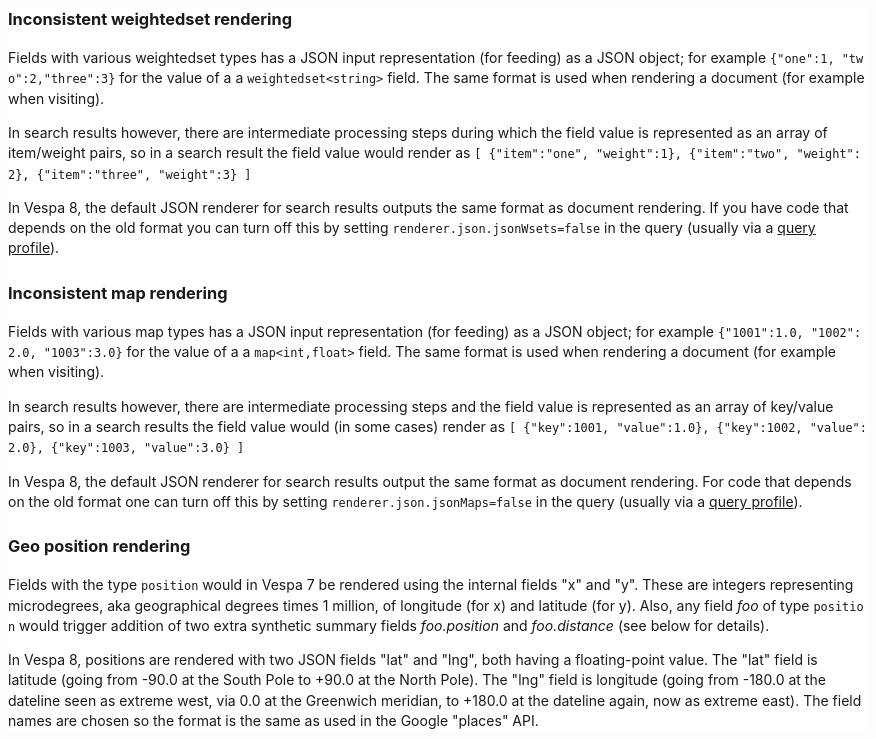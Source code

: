 ### Inconsistent weightedset rendering

Fields with various weightedset types has a JSON input representation (for feeding) as a JSON object;
for example `{"one":1, "two":2,"three":3}` for
the value of a a `weightedset<string>` field.
The same format is used when rendering a document (for example when visiting).

In search results however, there are intermediate processing steps during which the
field value is represented as an array of item/weight pairs,
so in a search result the field value would render as
`[ {"item":"one", "weight":1},
{"item":"two", "weight":2},
{"item":"three", "weight":3} ]`

In Vespa 8, the default JSON renderer for search results outputs the same format
as document rendering. If you have code that depends on the old format you can
turn off this by setting `renderer.json.jsonWsets=false`
in the query (usually via a [query profile](../query-profiles.html)).

### Inconsistent map rendering

Fields with various map types has a JSON input representation (for feeding) as a JSON object;
for example `{"1001":1.0, "1002":2.0, "1003":3.0}` for
the value of a a `map<int,float>` field.
The same format is used when rendering a document (for example when visiting).

In search results however, there are intermediate processing steps and the field value
is represented as an array of key/value pairs,
so in a search results the field value would (in some cases) render as
`[ {"key":1001, "value":1.0},
{"key":1002, "value":2.0},
{"key":1003, "value":3.0} ]`

In Vespa 8, the default JSON renderer for search results output the same format as document rendering.
For code that depends on the old format one can
turn off this by setting `renderer.json.jsonMaps=false`
in the query (usually via a [query profile](../query-profiles.html)).

### Geo position rendering

Fields with the type `position` would in Vespa 7 be rendered using the internal fields "x" and "y".
These are integers representing microdegrees,
aka geographical degrees times 1 million, of longitude (for x) and latitude (for y).
Also, any field *foo* of type `position` would trigger addition of
two extra synthetic summary fields *foo.position* and *foo.distance* (see below for details).

In Vespa 8, positions are rendered with two JSON fields "lat" and "lng",
both having a floating-point value.
The "lat" field is latitude (going from -90.0 at the South Pole to +90.0 at the North Pole).
The "lng" field is longitude (going from -180.0 at the dateline seen as extreme west,
via 0.0 at the Greenwich meridian, to +180.0 at the dateline again, now as extreme east).
The field names are chosen so the format is the same as used in the Google "places" API.
